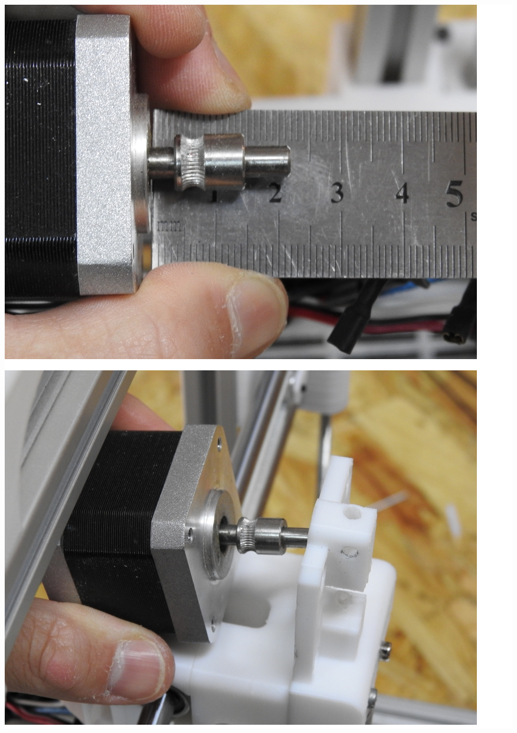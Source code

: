 ![Paso 7a: Montar NEMA17](pics/asm/408-montar-motor-1.jpg)

![Paso 7b: Montar NEMA17](pics/asm/408-montar-motor-2.jpg)
